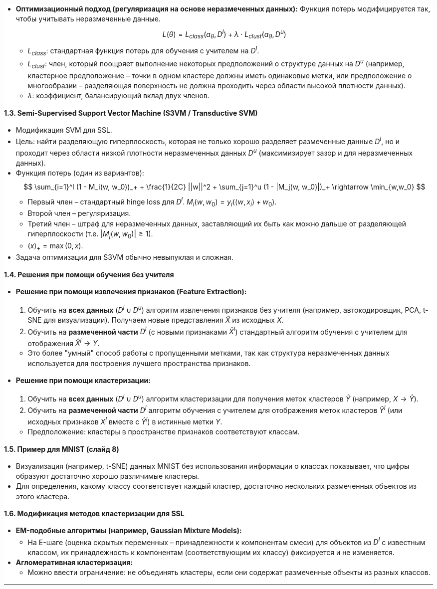 *   **Оптимизационный подход (регуляризация на основе неразмеченных данных):**
    Функция потерь модифицируется так, чтобы учитывать неразмеченные данные.
    $$ L(\theta) = L_{class}(a_\theta, D^l) + \lambda \cdot L_{clust}(a_\theta, D^u) $$
    *   $L_{class}$: стандартная функция потерь для обучения с учителем на $D^l$.
    *   $L_{clust}$: член, который поощряет выполнение некоторых предположений о структуре данных на $D^u$ (например, кластерное предположение – точки в одном кластере должны иметь одинаковые метки, или предположение о многообразии – разделяющая поверхность не должна проходить через области высокой плотности данных).
    *   $\lambda$: коэффициент, балансирующий вклад двух членов.

**1.3. Semi-Supervised Support Vector Machine (S3VM / Transductive SVM)**
*   Модификация SVM для SSL.
*   Цель: найти разделяющую гиперплоскость, которая не только хорошо разделяет размеченные данные $D^l$, но и проходит через области низкой плотности неразмеченных данных $D^u$ (максимизирует зазор и для неразмеченных данных).
*   Функция потерь (один из вариантов):
    $$ \sum_{i=1}^l (1 - M_i(w, w_0))_+ + \frac{1}{2C} ||w||^2 + \sum_{j=1}^u (1 - |M_j(w, w_0)|)_+ \rightarrow \min_{w,w_0} $$
    *   Первый член – стандартный hinge loss для $D^l$. $M_i(w, w_0) = y_i(\langle w, x_i \rangle + w_0)$.
    *   Второй член – регуляризация.
    *   Третий член – штраф для неразмеченных данных, заставляющий их быть как можно дальше от разделяющей гиперплоскости (т.е. $|M_j(w, w_0)| \ge 1$).
    *   $(x)_+ = \max(0,x)$.
*   Задача оптимизации для S3VM обычно невыпуклая и сложная.

**1.4. Решения при помощи обучения без учителя**

*   **Решение при помощи извлечения признаков (Feature Extraction):**
    1.  Обучить на **всех данных** ($D^l \cup D^u$) алгоритм извлечения признаков без учителя (например, автокодировщик, PCA, t-SNE для визуализации). Получаем новые представления $\hat{X}$ из исходных $X$.
    2.  Обучить на **размеченной части** $D^l$ (с новыми признаками $\hat{X}^l$) стандартный алгоритм обучения с учителем для отображения $\hat{X}^l \rightarrow Y$.
    *   Это более "умный" способ работы с пропущенными метками, так как структура неразмеченных данных используется для построения лучшего пространства признаков.

*   **Решение при помощи кластеризации:**
    1.  Обучить на **всех данных** ($D^l \cup D^u$) алгоритм кластеризации для получения меток кластеров $\hat{Y}$ (например, $X \rightarrow \hat{Y}$).
    2.  Обучить на **размеченной части** $D^l$ алгоритм обучения с учителем для отображения меток кластеров $\hat{Y}^l$ (или исходных признаков $X^l$ вместе с $\hat{Y}^l$) в истинные метки $Y$.
    *   Предположение: кластеры в пространстве признаков соответствуют классам.

**1.5. Пример для MNIST (слайд 8)**
*   Визуализация (например, t-SNE) данных MNIST без использования информации о классах показывает, что цифры образуют достаточно хорошо различимые кластеры.
*   Для определения, какому классу соответствует каждый кластер, достаточно нескольких размеченных объектов из этого кластера.

**1.6. Модификация методов кластеризации для SSL**
*   **EM-подобные алгоритмы (например, Gaussian Mixture Models):**
    *   На E-шаге (оценка скрытых переменных – принадлежности к компонентам смеси) для объектов из $D^l$ с известным классом, их принадлежность к компонентам (соответствующим их классу) фиксируется и не изменяется.
*   **Агломеративная кластеризация:**
    *   Можно ввести ограничение: не объединять кластеры, если они содержат размеченные объекты из разных классов.

---